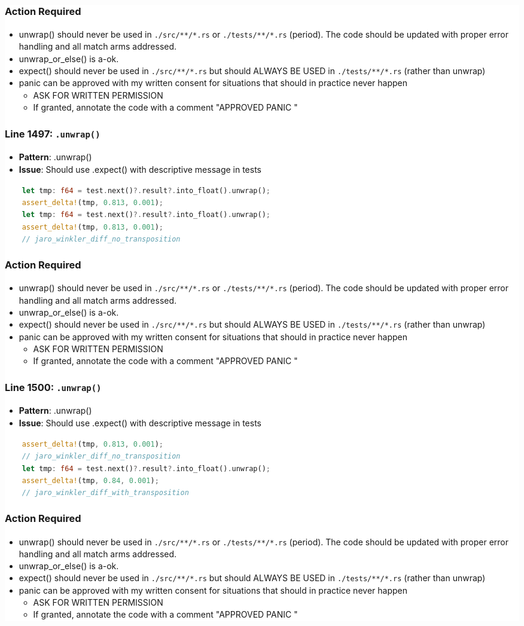 ### Action Required

- unwrap() should never be used in `./src/**/*.rs` or `./tests/**/*.rs` (period). The code should be updated with proper error handling and all match arms addressed.
- unwrap_or_else() is a-ok. 
- expect() should never be used in `./src/**/*.rs` but should ALWAYS BE USED in `./tests/**/*.rs` (rather than unwrap)
- panic can be approved with my written consent for situations that should in practice never happen  
  - ASK FOR WRITTEN PERMISSION
  - If granted, annotate the code with a comment "APPROVED PANIC "


### Line 1497: `.unwrap()`

- **Pattern**: .unwrap()
- **Issue**: Should use .expect() with descriptive message in tests

```rust
	let tmp: f64 = test.next()?.result?.into_float().unwrap();
	assert_delta!(tmp, 0.813, 0.001);
	let tmp: f64 = test.next()?.result?.into_float().unwrap();
	assert_delta!(tmp, 0.813, 0.001);
	// jaro_winkler_diff_no_transposition
```

### Action Required

- unwrap() should never be used in `./src/**/*.rs` or `./tests/**/*.rs` (period). The code should be updated with proper error handling and all match arms addressed.
- unwrap_or_else() is a-ok. 
- expect() should never be used in `./src/**/*.rs` but should ALWAYS BE USED in `./tests/**/*.rs` (rather than unwrap)
- panic can be approved with my written consent for situations that should in practice never happen  
  - ASK FOR WRITTEN PERMISSION
  - If granted, annotate the code with a comment "APPROVED PANIC "


### Line 1500: `.unwrap()`

- **Pattern**: .unwrap()
- **Issue**: Should use .expect() with descriptive message in tests

```rust
	assert_delta!(tmp, 0.813, 0.001);
	// jaro_winkler_diff_no_transposition
	let tmp: f64 = test.next()?.result?.into_float().unwrap();
	assert_delta!(tmp, 0.84, 0.001);
	// jaro_winkler_diff_with_transposition
```

### Action Required

- unwrap() should never be used in `./src/**/*.rs` or `./tests/**/*.rs` (period). The code should be updated with proper error handling and all match arms addressed.
- unwrap_or_else() is a-ok. 
- expect() should never be used in `./src/**/*.rs` but should ALWAYS BE USED in `./tests/**/*.rs` (rather than unwrap)
- panic can be approved with my written consent for situations that should in practice never happen  
  - ASK FOR WRITTEN PERMISSION
  - If granted, annotate the code with a comment "APPROVED PANIC "
